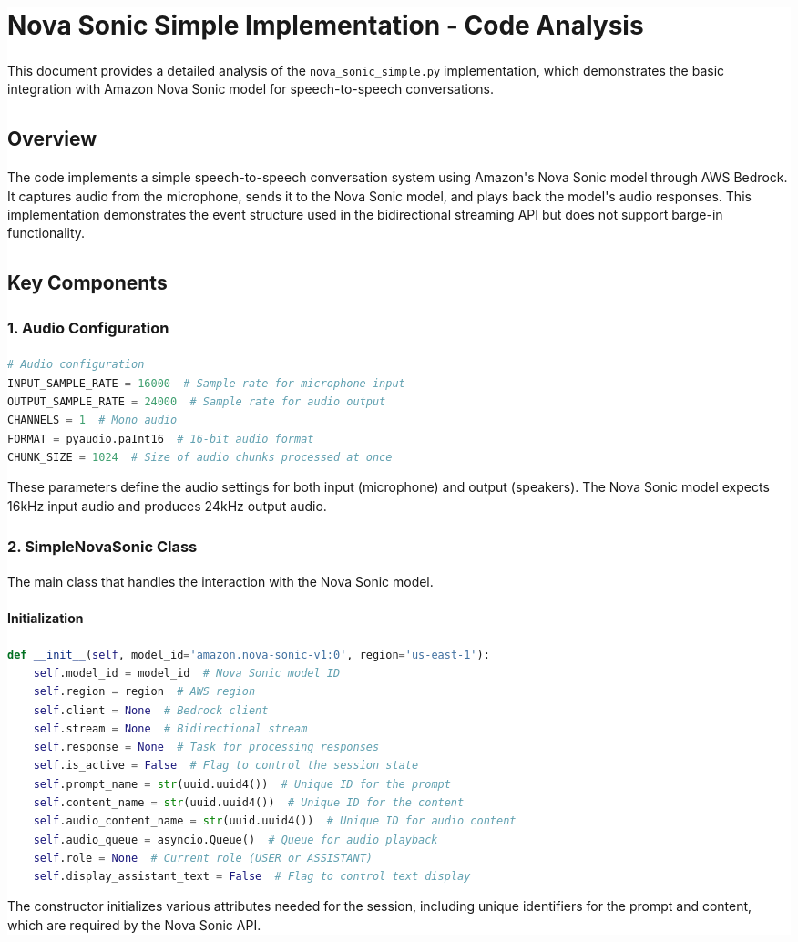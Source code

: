 # Nova Sonic Simple Implementation - Code Analysis

This document provides a detailed analysis of the `nova_sonic_simple.py` implementation, which demonstrates the basic integration with Amazon Nova Sonic model for speech-to-speech conversations.

## Overview

The code implements a simple speech-to-speech conversation system using Amazon's Nova Sonic model through AWS Bedrock. It captures audio from the microphone, sends it to the Nova Sonic model, and plays back the model's audio responses. This implementation demonstrates the event structure used in the bidirectional streaming API but does not support barge-in functionality.

## Key Components

### 1. Audio Configuration

```python
# Audio configuration
INPUT_SAMPLE_RATE = 16000  # Sample rate for microphone input
OUTPUT_SAMPLE_RATE = 24000  # Sample rate for audio output
CHANNELS = 1  # Mono audio
FORMAT = pyaudio.paInt16  # 16-bit audio format
CHUNK_SIZE = 1024  # Size of audio chunks processed at once
```

These parameters define the audio settings for both input (microphone) and output (speakers). The Nova Sonic model expects 16kHz input audio and produces 24kHz output audio.

### 2. SimpleNovaSonic Class

The main class that handles the interaction with the Nova Sonic model.

#### Initialization

```python
def __init__(self, model_id='amazon.nova-sonic-v1:0', region='us-east-1'):
    self.model_id = model_id  # Nova Sonic model ID
    self.region = region  # AWS region
    self.client = None  # Bedrock client
    self.stream = None  # Bidirectional stream
    self.response = None  # Task for processing responses
    self.is_active = False  # Flag to control the session state
    self.prompt_name = str(uuid.uuid4())  # Unique ID for the prompt
    self.content_name = str(uuid.uuid4())  # Unique ID for the content
    self.audio_content_name = str(uuid.uuid4())  # Unique ID for audio content
    self.audio_queue = asyncio.Queue()  # Queue for audio playback
    self.role = None  # Current role (USER or ASSISTANT)
    self.display_assistant_text = False  # Flag to control text display
```

The constructor initializes various attributes needed for the session, including unique identifiers for the prompt and content, which are required by the Nova Sonic API.
